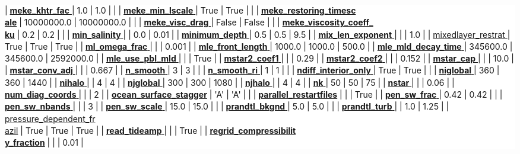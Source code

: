 | [**meke_khtr_fac**        ](https://github.com/mom-ocean/MOM6/search?q=meke_khtr_fac) |             1.0 |             1.0 |                 |
| [**meke_min_lscale**      ](https://github.com/mom-ocean/MOM6/search?q=meke_min_lscale) |            True |            True |                 |
| [**meke_restoring_timesc<br>ale**](https://github.com/mom-ocean/MOM6/search?q=meke_restoring_timescale) | 10000000.0 |    10000000.0 |                 |
| [**meke_visc_drag**       ](https://github.com/mom-ocean/MOM6/search?q=meke_visc_drag) |           False |           False |                 |
| [**meke_viscosity_coeff_<br>ku**](https://github.com/mom-ocean/MOM6/search?q=meke_viscosity_coeff_ku) |       0.2 |             0.2 |                 |
| [**min_salinity**         ](https://github.com/mom-ocean/MOM6/search?q=min_salinity) |                 |             0.0 |            0.01 |
| [**minimum_depth**        ](https://github.com/mom-ocean/MOM6/search?q=minimum_depth) |             0.5 |             0.5 |             9.5 |
| [**mix_len_exponent**     ](https://github.com/mom-ocean/MOM6/search?q=mix_len_exponent) |                 |                 |             1.0 |
| [mixedlayer_restrat       ](https://github.com/mom-ocean/MOM6/search?q=mixedlayer_restrat) |            True |            True |            True |
| [**ml_omega_frac**        ](https://github.com/mom-ocean/MOM6/search?q=ml_omega_frac) |                 |                 |           0.001 |
| [**mle_front_length**     ](https://github.com/mom-ocean/MOM6/search?q=mle_front_length) |          1000.0 |          1000.0 |           500.0 |
| [**mle_mld_decay_time**   ](https://github.com/mom-ocean/MOM6/search?q=mle_mld_decay_time) |        345600.0 |        345600.0 |       2592000.0 |
| [**mle_use_pbl_mld**      ](https://github.com/mom-ocean/MOM6/search?q=mle_use_pbl_mld) |                 |                 |            True |
| [**mstar2_coef1**         ](https://github.com/mom-ocean/MOM6/search?q=mstar2_coef1) |                 |                 |            0.29 |
| [**mstar2_coef2**         ](https://github.com/mom-ocean/MOM6/search?q=mstar2_coef2) |                 |                 |           0.152 |
| [**mstar_cap**            ](https://github.com/mom-ocean/MOM6/search?q=mstar_cap) |                 |                 |            10.0 |
| [**mstar_conv_adj**       ](https://github.com/mom-ocean/MOM6/search?q=mstar_conv_adj) |                 |                 |           0.667 |
| [**n_smooth**             ](https://github.com/mom-ocean/MOM6/search?q=n_smooth) |               3 |               3 |                 |
| [**n_smooth_ri**          ](https://github.com/mom-ocean/MOM6/search?q=n_smooth_ri) |               1 |               1 |                 |
| [**ndiff_interior_only**  ](https://github.com/mom-ocean/MOM6/search?q=ndiff_interior_only) |            True |            True |                 |
| [**niglobal**             ](https://github.com/mom-ocean/MOM6/search?q=niglobal) |             360 |             360 |            1440 |
| [**nihalo**               ](https://github.com/mom-ocean/MOM6/search?q=nihalo) |                 |               4 |               4 |
| [**njglobal**             ](https://github.com/mom-ocean/MOM6/search?q=njglobal) |             300 |             300 |            1080 |
| [**njhalo**               ](https://github.com/mom-ocean/MOM6/search?q=njhalo) |                 |               4 |               4 |
| [**nk**                   ](https://github.com/mom-ocean/MOM6/search?q=nk) |              50 |              50 |              75 |
| [**nstar**                ](https://github.com/mom-ocean/MOM6/search?q=nstar) |                 |                 |            0.06 |
| [**num_diag_coords**      ](https://github.com/mom-ocean/MOM6/search?q=num_diag_coords) |                 |                 |               2 |
| [**ocean_surface_stagger**](https://github.com/mom-ocean/MOM6/search?q=ocean_surface_stagger) |             'A' |             'A' |                 |
| [**parallel_restartfiles**](https://github.com/mom-ocean/MOM6/search?q=parallel_restartfiles) |                 |                 |            True |
| [**pen_sw_frac**          ](https://github.com/mom-ocean/MOM6/search?q=pen_sw_frac) |            0.42 |            0.42 |                 |
| [**pen_sw_nbands**        ](https://github.com/mom-ocean/MOM6/search?q=pen_sw_nbands) |                 |                 |               3 |
| [**pen_sw_scale**         ](https://github.com/mom-ocean/MOM6/search?q=pen_sw_scale) |            15.0 |            15.0 |                 |
| [**prandtl_bkgnd**        ](https://github.com/mom-ocean/MOM6/search?q=prandtl_bkgnd) |             5.0 |             5.0 |                 |
| [**prandtl_turb**         ](https://github.com/mom-ocean/MOM6/search?q=prandtl_turb) |                 |             1.0 |            1.25 |
| [pressure_dependent_fr<br>azil](https://github.com/mom-ocean/MOM6/search?q=pressure_dependent_frazil) |        True |            True |            True |
| [**read_tideamp**         ](https://github.com/mom-ocean/MOM6/search?q=read_tideamp) |                 |                 |            True |
| [**regrid_compressibilit<br>y_fraction**](https://github.com/mom-ocean/MOM6/search?q=regrid_compressibility_fraction) |   |                 |            0.01 |